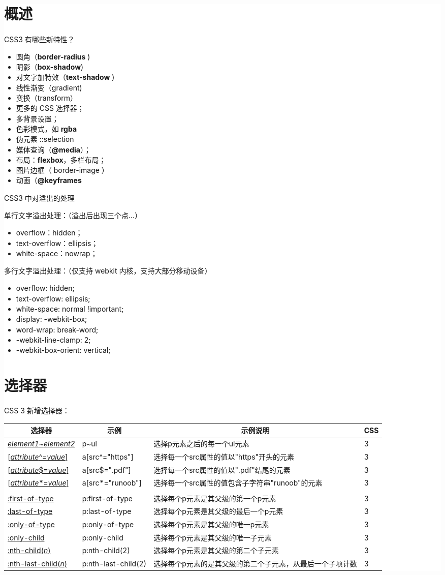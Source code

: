 



# 概述

CSS3 有哪些新特性？

- 圆角（**border-radius** )
- 阴影（**box-shadow**)
- 对文字加特效（**text-shadow** )
- 线性渐变（gradient)
- 变换（transform）
- 更多的 CSS 选择器；
- 多背景设置；
- 色彩模式，如 **rgba**
- 伪元素 ::selection
- 媒体查询（**@media**）；
- 布局：**flexbox**，多栏布局；
- 图片边框（ border-image ） 
- 动画（**@keyframes**



CSS3 中对溢出的处理

单行文字溢出处理：（溢出后出现三个点...）

- overflow：hidden；
- text-overflow：ellipsis；
- white-space：nowrap；

多行文字溢出处理：（仅支持 webkit 内核，支持大部分移动设备）

- overflow: hidden;
- text-overflow: ellipsis;
- white-space: normal !important;
- display: -webkit-box;
- word-wrap: break-word;
- -webkit-line-clamp: 2;
- -webkit-box-orient: vertical;



# 选择器

CSS 3 新增选择器：

| 选择器                                                       | 示例                  | 示例说明                                                  | CSS  |
| ------------------------------------------------------------ | --------------------- | --------------------------------------------------------- | ---- |
| [*element1*~*element2*](https://www.runoob.com/cssref/sel-gen-sibling.html) | p~ul                  | 选择p元素之后的每一个ul元素                               | 3    |
| [[*attribute*^=*value*\]](https://www.runoob.com/cssref/sel-attr-begin.html) | a[src^="https"]       | 选择每一个src属性的值以"https"开头的元素                  | 3    |
| [[*attribute*$=*value*\]](https://www.runoob.com/cssref/sel-attr-end.html) | a[src$=".pdf"]        | 选择每一个src属性的值以".pdf"结尾的元素                   | 3    |
| [[*attribute**=*value*\]](https://www.runoob.com/cssref/sel-attr-contain.html) | a[src*="runoob"]      | 选择每一个src属性的值包含子字符串"runoob"的元素           | 3    |
|                                                              |                       |                                                           |      |
| [:first-of-type](https://www.runoob.com/cssref/sel-first-of-type.html) | p:first-of-type       | 选择每个p元素是其父级的第一个p元素                        | 3    |
| [:last-of-type](https://www.runoob.com/cssref/sel-last-of-type.html) | p:last-of-type        | 选择每个p元素是其父级的最后一个p元素                      | 3    |
| [:only-of-type](https://www.runoob.com/cssref/sel-only-of-type.html) | p:only-of-type        | 选择每个p元素是其父级的唯一p元素                          | 3    |
| [:only-child](https://www.runoob.com/cssref/sel-only-child.html) | p:only-child          | 选择每个p元素是其父级的唯一子元素                         | 3    |
| [:nth-child(*n*)](https://www.runoob.com/cssref/sel-nth-child.html) | p:nth-child(2)        | 选择每个p元素是其父级的第二个子元素                       | 3    |
| [:nth-last-child(*n*)](https://www.runoob.com/cssref/sel-nth-last-child.html) | p:nth-last-child(2)   | 选择每个p元素的是其父级的第二个子元素，从最后一个子项计数 | 3    |